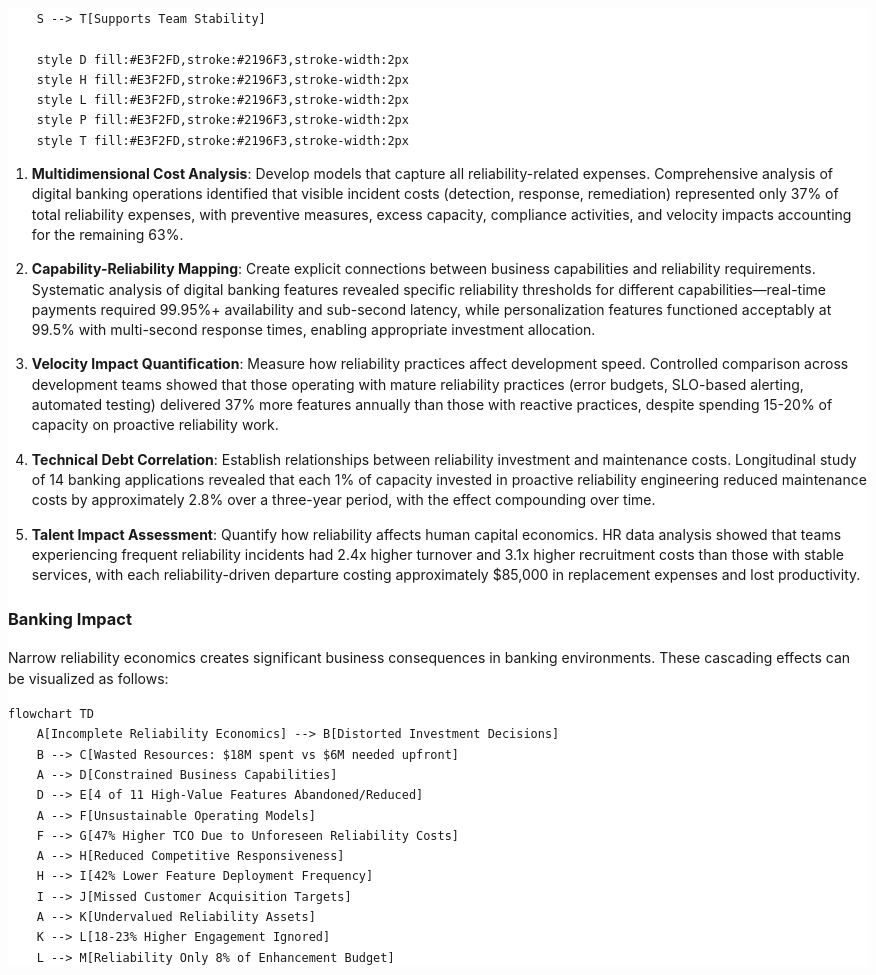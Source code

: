 ```mermaid
    S --> T[Supports Team Stability]

    style D fill:#E3F2FD,stroke:#2196F3,stroke-width:2px
    style H fill:#E3F2FD,stroke:#2196F3,stroke-width:2px
    style L fill:#E3F2FD,stroke:#2196F3,stroke-width:2px
    style P fill:#E3F2FD,stroke:#2196F3,stroke-width:2px
    style T fill:#E3F2FD,stroke:#2196F3,stroke-width:2px
```

1. **Multidimensional Cost Analysis**: Develop models that capture all reliability-related expenses. Comprehensive analysis of digital banking operations identified that visible incident costs (detection, response, remediation) represented only 37% of total reliability expenses, with preventive measures, excess capacity, compliance activities, and velocity impacts accounting for the remaining 63%.

2. **Capability-Reliability Mapping**: Create explicit connections between business capabilities and reliability requirements. Systematic analysis of digital banking features revealed specific reliability thresholds for different capabilities—real-time payments required 99.95%+ availability and sub-second latency, while personalization features functioned acceptably at 99.5% with multi-second response times, enabling appropriate investment allocation.

3. **Velocity Impact Quantification**: Measure how reliability practices affect development speed. Controlled comparison across development teams showed that those operating with mature reliability practices (error budgets, SLO-based alerting, automated testing) delivered 37% more features annually than those with reactive practices, despite spending 15-20% of capacity on proactive reliability work.

4. **Technical Debt Correlation**: Establish relationships between reliability investment and maintenance costs. Longitudinal study of 14 banking applications revealed that each 1% of capacity invested in proactive reliability engineering reduced maintenance costs by approximately 2.8% over a three-year period, with the effect compounding over time.

5. **Talent Impact Assessment**: Quantify how reliability affects human capital economics. HR data analysis showed that teams experiencing frequent reliability incidents had 2.4x higher turnover and 3.1x higher recruitment costs than those with stable services, with each reliability-driven departure costing approximately $85,000 in replacement expenses and lost productivity.

### Banking Impact

Narrow reliability economics creates significant business consequences in banking environments. These cascading effects can be visualized as follows:

```mermaid
flowchart TD
    A[Incomplete Reliability Economics] --> B[Distorted Investment Decisions]
    B --> C[Wasted Resources: $18M spent vs $6M needed upfront]
    A --> D[Constrained Business Capabilities]
    D --> E[4 of 11 High-Value Features Abandoned/Reduced]
    A --> F[Unsustainable Operating Models]
    F --> G[47% Higher TCO Due to Unforeseen Reliability Costs]
    A --> H[Reduced Competitive Responsiveness]
    H --> I[42% Lower Feature Deployment Frequency]
    I --> J[Missed Customer Acquisition Targets]
    A --> K[Undervalued Reliability Assets]
    K --> L[18-23% Higher Engagement Ignored]
    L --> M[Reliability Only 8% of Enhancement Budget]
```
